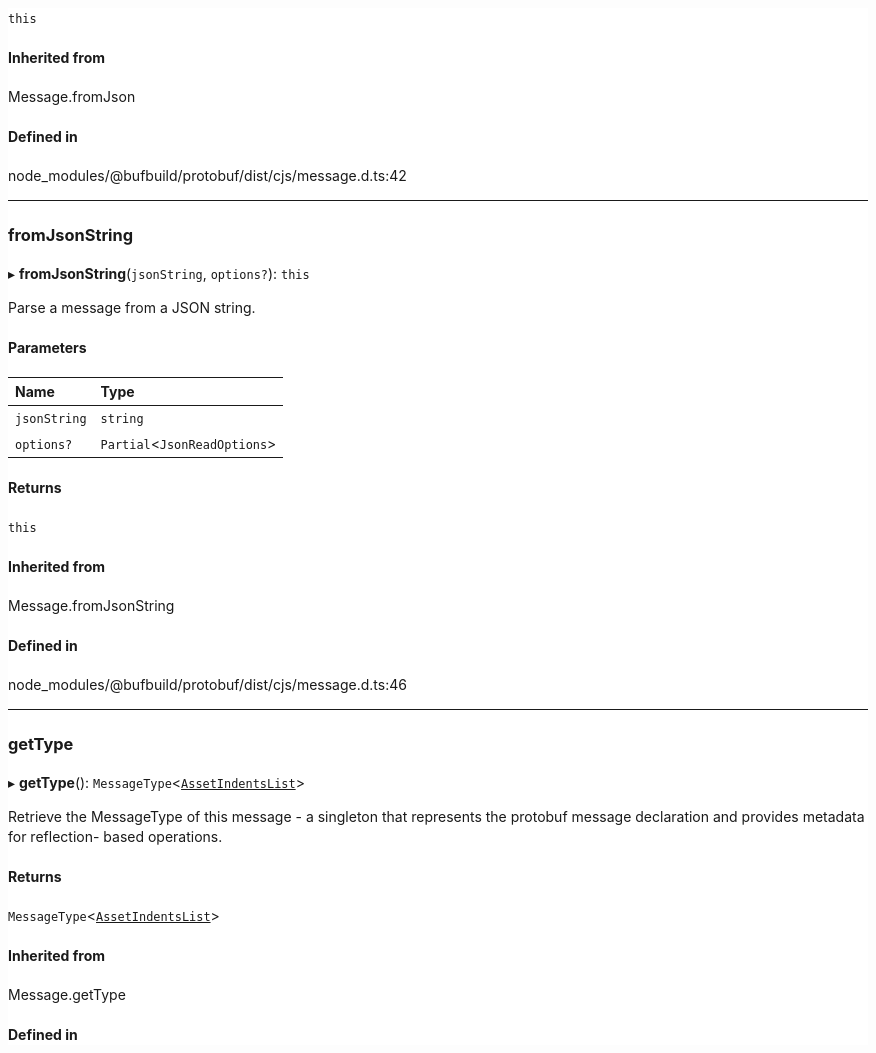 `this`

#### Inherited from

Message.fromJson

#### Defined in

node_modules/@bufbuild/protobuf/dist/cjs/message.d.ts:42

___

### fromJsonString

▸ **fromJsonString**(`jsonString`, `options?`): `this`

Parse a message from a JSON string.

#### Parameters

| Name | Type |
| :------ | :------ |
| `jsonString` | `string` |
| `options?` | `Partial`\<`JsonReadOptions`\> |

#### Returns

`this`

#### Inherited from

Message.fromJsonString

#### Defined in

node_modules/@bufbuild/protobuf/dist/cjs/message.d.ts:46

___

### getType

▸ **getType**(): `MessageType`\<[`AssetIndentsList`](AssetIndentsList.md)\>

Retrieve the MessageType of this message - a singleton that represents
the protobuf message declaration and provides metadata for reflection-
based operations.

#### Returns

`MessageType`\<[`AssetIndentsList`](AssetIndentsList.md)\>

#### Inherited from

Message.getType

#### Defined in

